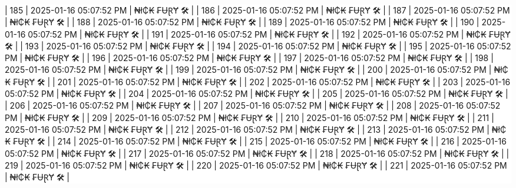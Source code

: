| 185      | 2025-01-16 05:07:52 PM | ₦ł₵₭ ₣ɄⱤɎ 🛠️        |
| 186      | 2025-01-16 05:07:52 PM | ₦ł₵₭ ₣ɄⱤɎ 🛠️        |
| 187      | 2025-01-16 05:07:52 PM | ₦ł₵₭ ₣ɄⱤɎ 🛠️        |
| 188      | 2025-01-16 05:07:52 PM | ₦ł₵₭ ₣ɄⱤɎ 🛠️        |
| 189      | 2025-01-16 05:07:52 PM | ₦ł₵₭ ₣ɄⱤɎ 🛠️        |
| 190      | 2025-01-16 05:07:52 PM | ₦ł₵₭ ₣ɄⱤɎ 🛠️        |
| 191      | 2025-01-16 05:07:52 PM | ₦ł₵₭ ₣ɄⱤɎ 🛠️        |
| 192      | 2025-01-16 05:07:52 PM | ₦ł₵₭ ₣ɄⱤɎ 🛠️        |
| 193      | 2025-01-16 05:07:52 PM | ₦ł₵₭ ₣ɄⱤɎ 🛠️        |
| 194      | 2025-01-16 05:07:52 PM | ₦ł₵₭ ₣ɄⱤɎ 🛠️        |
| 195      | 2025-01-16 05:07:52 PM | ₦ł₵₭ ₣ɄⱤɎ 🛠️        |
| 196      | 2025-01-16 05:07:52 PM | ₦ł₵₭ ₣ɄⱤɎ 🛠️        |
| 197      | 2025-01-16 05:07:52 PM | ₦ł₵₭ ₣ɄⱤɎ 🛠️        |
| 198      | 2025-01-16 05:07:52 PM | ₦ł₵₭ ₣ɄⱤɎ 🛠️        |
| 199      | 2025-01-16 05:07:52 PM | ₦ł₵₭ ₣ɄⱤɎ 🛠️        |
| 200      | 2025-01-16 05:07:52 PM | ₦ł₵₭ ₣ɄⱤɎ 🛠️        |
| 201      | 2025-01-16 05:07:52 PM | ₦ł₵₭ ₣ɄⱤɎ 🛠️        |
| 202      | 2025-01-16 05:07:52 PM | ₦ł₵₭ ₣ɄⱤɎ 🛠️        |
| 203      | 2025-01-16 05:07:52 PM | ₦ł₵₭ ₣ɄⱤɎ 🛠️        |
| 204      | 2025-01-16 05:07:52 PM | ₦ł₵₭ ₣ɄⱤɎ 🛠️        |
| 205      | 2025-01-16 05:07:52 PM | ₦ł₵₭ ₣ɄⱤɎ 🛠️        |
| 206      | 2025-01-16 05:07:52 PM | ₦ł₵₭ ₣ɄⱤɎ 🛠️        |
| 207      | 2025-01-16 05:07:52 PM | ₦ł₵₭ ₣ɄⱤɎ 🛠️        |
| 208      | 2025-01-16 05:07:52 PM | ₦ł₵₭ ₣ɄⱤɎ 🛠️        |
| 209      | 2025-01-16 05:07:52 PM | ₦ł₵₭ ₣ɄⱤɎ 🛠️        |
| 210      | 2025-01-16 05:07:52 PM | ₦ł₵₭ ₣ɄⱤɎ 🛠️        |
| 211      | 2025-01-16 05:07:52 PM | ₦ł₵₭ ₣ɄⱤɎ 🛠️        |
| 212      | 2025-01-16 05:07:52 PM | ₦ł₵₭ ₣ɄⱤɎ 🛠️        |
| 213      | 2025-01-16 05:07:52 PM | ₦ł₵₭ ₣ɄⱤɎ 🛠️        |
| 214      | 2025-01-16 05:07:52 PM | ₦ł₵₭ ₣ɄⱤɎ 🛠️        |
| 215      | 2025-01-16 05:07:52 PM | ₦ł₵₭ ₣ɄⱤɎ 🛠️        |
| 216      | 2025-01-16 05:07:52 PM | ₦ł₵₭ ₣ɄⱤɎ 🛠️        |
| 217      | 2025-01-16 05:07:52 PM | ₦ł₵₭ ₣ɄⱤɎ 🛠️        |
| 218      | 2025-01-16 05:07:52 PM | ₦ł₵₭ ₣ɄⱤɎ 🛠️        |
| 219      | 2025-01-16 05:07:52 PM | ₦ł₵₭ ₣ɄⱤɎ 🛠️        |
| 220      | 2025-01-16 05:07:52 PM | ₦ł₵₭ ₣ɄⱤɎ 🛠️        |
| 221      | 2025-01-16 05:07:52 PM | ₦ł₵₭ ₣ɄⱤɎ 🛠️        |
